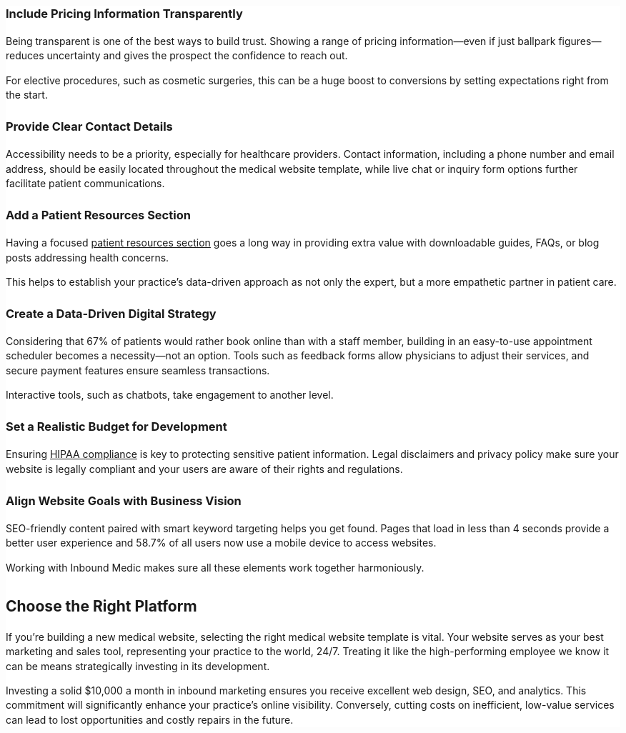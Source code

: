 ### Include Pricing Information Transparently

Being transparent is one of the best ways to build trust. Showing a range of pricing information—even if just ballpark figures—reduces uncertainty and gives the prospect the confidence to reach out.

For elective procedures, such as cosmetic surgeries, this can be a huge boost to conversions by setting expectations right from the start.

### Provide Clear Contact Details

Accessibility needs to be a priority, especially for healthcare providers. Contact information, including a phone number and email address, should be easily located throughout the medical website template, while live chat or inquiry form options further facilitate patient communications.

### Add a Patient Resources Section

Having a focused [patient resources section](https://www.inboundmedic.com/blog/?blog-posts%5B%5D=plastic-surgery-marketing) goes a long way in providing extra value with downloadable guides, FAQs, or blog posts addressing health concerns.

This helps to establish your practice’s data-driven approach as not only the expert, but a more empathetic partner in patient care.

### Create a Data-Driven Digital Strategy

Considering that 67% of patients would rather book online than with a staff member, building in an easy-to-use appointment scheduler becomes a necessity—not an option. Tools such as feedback forms allow physicians to adjust their services, and secure payment features ensure seamless transactions.

Interactive tools, such as chatbots, take engagement to another level.

### Set a Realistic Budget for Development

Ensuring [HIPAA compliance](https://www.inboundmedic.com/blog/healthcare-website-design-company/) is key to protecting sensitive patient information. Legal disclaimers and privacy policy make sure your website is legally compliant and your users are aware of their rights and regulations.

### Align Website Goals with Business Vision

SEO-friendly content paired with smart keyword targeting helps you get found. Pages that load in less than 4 seconds provide a better user experience and 58.7% of all users now use a mobile device to access websites.

Working with Inbound Medic makes sure all these elements work together harmoniously.

## Choose the Right Platform

If you’re building a new medical website, selecting the right medical website template is vital. Your website serves as your best marketing and sales tool, representing your practice to the world, 24/7. Treating it like the high-performing employee we know it can be means strategically investing in its development.

Investing a solid $10,000 a month in inbound marketing ensures you receive excellent web design, SEO, and analytics. This commitment will significantly enhance your practice’s online visibility. Conversely, cutting costs on inefficient, low-value services can lead to lost opportunities and costly repairs in the future.
